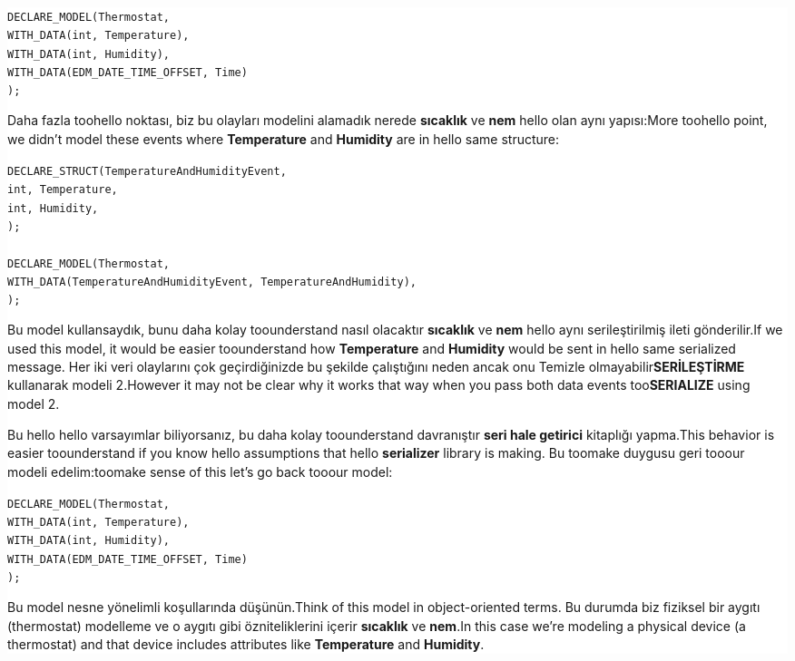 ```
DECLARE_MODEL(Thermostat,
WITH_DATA(int, Temperature),
WITH_DATA(int, Humidity),
WITH_DATA(EDM_DATE_TIME_OFFSET, Time)
);
```

<span data-ttu-id="daff1-241">Daha fazla toohello noktası, biz bu olayları modelini alamadık nerede **sıcaklık** ve **nem** hello olan aynı yapısı:</span><span class="sxs-lookup"><span data-stu-id="daff1-241">More toohello point, we didn’t model these events where **Temperature** and **Humidity** are in hello same structure:</span></span>

```
DECLARE_STRUCT(TemperatureAndHumidityEvent,
int, Temperature,
int, Humidity,
);

DECLARE_MODEL(Thermostat,
WITH_DATA(TemperatureAndHumidityEvent, TemperatureAndHumidity),
);
```

<span data-ttu-id="daff1-242">Bu model kullansaydık, bunu daha kolay toounderstand nasıl olacaktır **sıcaklık** ve **nem** hello aynı serileştirilmiş ileti gönderilir.</span><span class="sxs-lookup"><span data-stu-id="daff1-242">If we used this model, it would be easier toounderstand how **Temperature** and **Humidity** would be sent in hello same serialized message.</span></span> <span data-ttu-id="daff1-243">Her iki veri olaylarını çok geçirdiğinizde bu şekilde çalıştığını neden ancak onu Temizle olmayabilir**SERİLEŞTİRME** kullanarak modeli 2.</span><span class="sxs-lookup"><span data-stu-id="daff1-243">However it may not be clear why it works that way when you pass both data events too**SERIALIZE** using model 2.</span></span>

<span data-ttu-id="daff1-244">Bu hello hello varsayımlar biliyorsanız, bu daha kolay toounderstand davranıştır **seri hale getirici** kitaplığı yapma.</span><span class="sxs-lookup"><span data-stu-id="daff1-244">This behavior is easier toounderstand if you know hello assumptions that hello **serializer** library is making.</span></span> <span data-ttu-id="daff1-245">Bu toomake duygusu geri tooour modeli edelim:</span><span class="sxs-lookup"><span data-stu-id="daff1-245">toomake sense of this let’s go back tooour model:</span></span>

```
DECLARE_MODEL(Thermostat,
WITH_DATA(int, Temperature),
WITH_DATA(int, Humidity),
WITH_DATA(EDM_DATE_TIME_OFFSET, Time)
);
```

<span data-ttu-id="daff1-246">Bu model nesne yönelimli koşullarında düşünün.</span><span class="sxs-lookup"><span data-stu-id="daff1-246">Think of this model in object-oriented terms.</span></span> <span data-ttu-id="daff1-247">Bu durumda biz fiziksel bir aygıtı (thermostat) modelleme ve o aygıtı gibi özniteliklerini içerir **sıcaklık** ve **nem**.</span><span class="sxs-lookup"><span data-stu-id="daff1-247">In this case we’re modeling a physical device (a thermostat) and that device includes attributes like **Temperature** and **Humidity**.</span></span>
